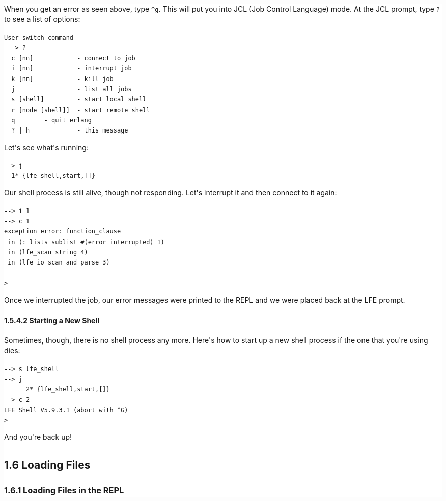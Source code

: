 When you get an error as seen above, type ```^g```. This will put you into JCL
(Job Control Language) mode. At the JCL prompt, type ```?``` to see a list of
options:

    User switch command
     --> ?
      c [nn]            - connect to job
      i [nn]            - interrupt job
      k [nn]            - kill job
      j                 - list all jobs
      s [shell]         - start local shell
      r [node [shell]]  - start remote shell
      q        - quit erlang
      ? | h             - this message

Let's see what's running:

    --> j
      1* {lfe_shell,start,[]}

Our shell process is still alive, though not responding. Let's interrupt it and
then connect to it again:

    --> i 1
    --> c 1
    exception error: function_clause
     in (: lists sublist #(error interrupted) 1)
     in (lfe_scan string 4)
     in (lfe_io scan_and_parse 3)

    >

Once we interrupted the job, our error messages were printed to the REPL and we
were placed back at the LFE prompt.


<a name="1542_starting_a_new_shell"></a>
#### 1.5.4.2 Starting a New Shell

Sometimes, though, there is no shell process any more.  Here's how to start up
a new shell process if the one that you're using dies:

    --> s lfe_shell
    --> j
          2* {lfe_shell,start,[]}
    --> c 2
    LFE Shell V5.9.3.1 (abort with ^G)
    >

And you're back up!

<a name="16_loading_files"></a>
## 1.6 Loading Files

<a name="161_loading_files_in_the_repl"></a>
### 1.6.1 Loading Files in the REPL
